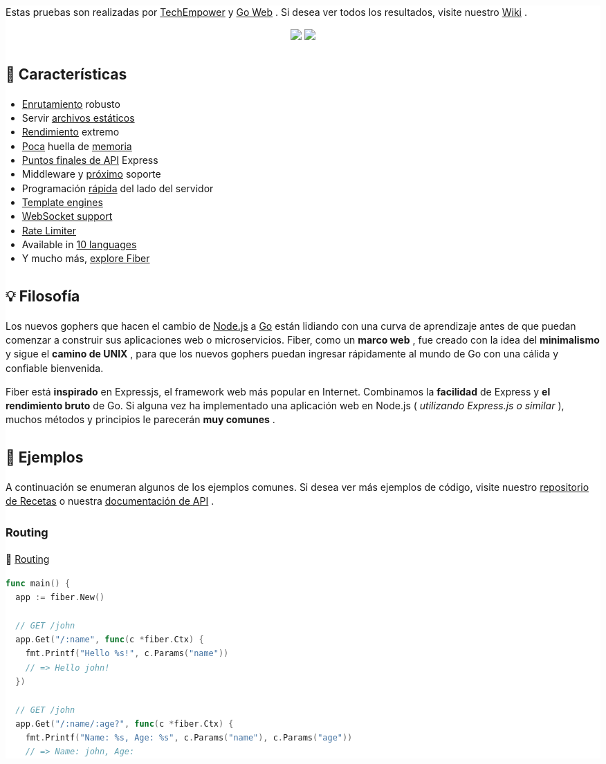 Estas pruebas son realizadas por [TechEmpower](https://github.com/TechEmpower/FrameworkBenchmarks) y [Go Web](https://github.com/smallnest/go-web-framework-benchmark) . Si desea ver todos los resultados, visite nuestro [Wiki](https://docs.gofiber.io/benchmarks) .

<p float="left" align="middle">
  <img src="https://github.com/gofiber/docs/blob/master/.gitbook/assets//benchmark-pipeline.png" width="49%">
  <img src="https://github.com/gofiber/docs/blob/master/.gitbook/assets//benchmark_alloc.png" width="49%">
</p>

## 🎯 Características

- [Enrutamiento](https://docs.gofiber.io/routing) robusto
- Servir [archivos estáticos](https://docs.gofiber.io/application#static)
- [Rendimiento](https://docs.gofiber.io/benchmarks) extremo
- [Poca](https://docs.gofiber.io/benchmarks) huella de [memoria](https://docs.gofiber.io/benchmarks)
- [Puntos finales de API](https://docs.gofiber.io/context) Express
- Middleware y [próximo](https://docs.gofiber.io/context#next) soporte
- Programación [rápida](https://dev.to/koddr/welcome-to-fiber-an-express-js-styled-fastest-web-framework-written-with-on-golang-497) del lado del servidor
- [Template engines](https://docs.gofiber.io/middleware#template)
- [WebSocket support](https://docs.gofiber.io/middleware#websocket)
- [Rate Limiter](https://docs.gofiber.io/middleware#limiter)
- Available in [10 languages](https://docs.gofiber.io/)
- Y mucho más, [explore Fiber](https://docs.gofiber.io/)

## 💡 Filosofía

Los nuevos gophers que hacen el cambio de [Node.js](https://nodejs.org/en/about/) a [Go](https://golang.org/doc/) están lidiando con una curva de aprendizaje antes de que puedan comenzar a construir sus aplicaciones web o microservicios. Fiber, como un **marco web** , fue creado con la idea del **minimalismo** y sigue el **camino de UNIX** , para que los nuevos gophers puedan ingresar rápidamente al mundo de Go con una cálida y confiable bienvenida.

Fiber está **inspirado** en Expressjs, el framework web más popular en Internet. Combinamos la **facilidad** de Express y **el rendimiento bruto** de Go. Si alguna vez ha implementado una aplicación web en Node.js ( *utilizando Express.js o similar* ), muchos métodos y principios le parecerán **muy comunes** .

## 👀 Ejemplos

A continuación se enumeran algunos de los ejemplos comunes. Si desea ver más ejemplos de código, visite nuestro [repositorio de Recetas](https://github.com/gofiber/recipes) o nuestra [documentación de API](https://docs.gofiber.io) .

### Routing

📖 [Routing](https://docs.gofiber.io/#basic-routing)  


```go
func main() {
  app := fiber.New()

  // GET /john
  app.Get("/:name", func(c *fiber.Ctx) {
    fmt.Printf("Hello %s!", c.Params("name"))
    // => Hello john!
  })

  // GET /john
  app.Get("/:name/:age?", func(c *fiber.Ctx) {
    fmt.Printf("Name: %s, Age: %s", c.Params("name"), c.Params("age"))
    // => Name: john, Age:
```